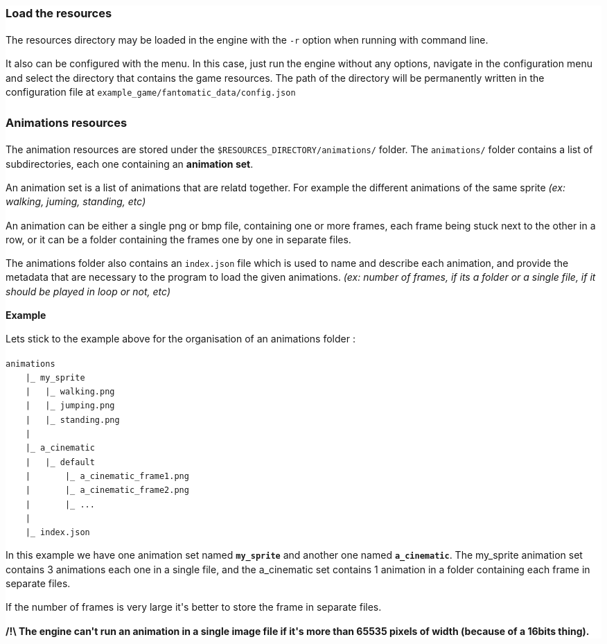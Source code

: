 
### <a id="load-resources"></a> Load the resources

The resources directory may be loaded in the engine with the `-r` option when running with command line.

It also can be configured with the menu.
In this case, just run the engine without any options, navigate in the configuration menu and select the directory that contains the game resources. The path of the directory will be permanently written in the configuration file at `example_game/fantomatic_data/config.json`

### <a id="anim-resources"></a> Animations resources

The animation resources are stored under the `$RESOURCES_DIRECTORY/animations/` folder.
The `animations/` folder contains a list of subdirectories, each one containing an **animation set**.

An animation set is a list of animations that are relatd together. For example the different animations of the same sprite _(ex: walking, juming, standing, etc)_

An animation can be either a single png or bmp file, containing one or more frames, each frame being stuck next to the other in a row, or it can be a folder containing the frames one by one in separate files.

The animations folder also contains an `index.json` file which is used to name and describe each animation, and provide the metadata that are necessary to the program to load the given animations. _(ex: number of frames, if its a folder or a single file, if it should be played in loop or not, etc)_

**Example**

Lets stick to the example above for the organisation of an animations folder :

```
animations
    |_ my_sprite
    |   |_ walking.png
    |   |_ jumping.png
    |   |_ standing.png
    |
    |_ a_cinematic
    |   |_ default
    |       |_ a_cinematic_frame1.png
    |       |_ a_cinematic_frame2.png
    |       |_ ...
    |
    |_ index.json
```

In this example we have one animation set named **`my_sprite`** and another one named **`a_cinematic`**. The my_sprite animation set contains 3 animations each one in a single file, and the a_cinematic set contains 1 animation in a folder containing each frame in separate files.

If the number of frames is very large it's better to store the frame in separate files.

**/!\ The engine can't run an animation in a single image file if it's more than 65535 pixels of width (because of a 16bits thing).**
